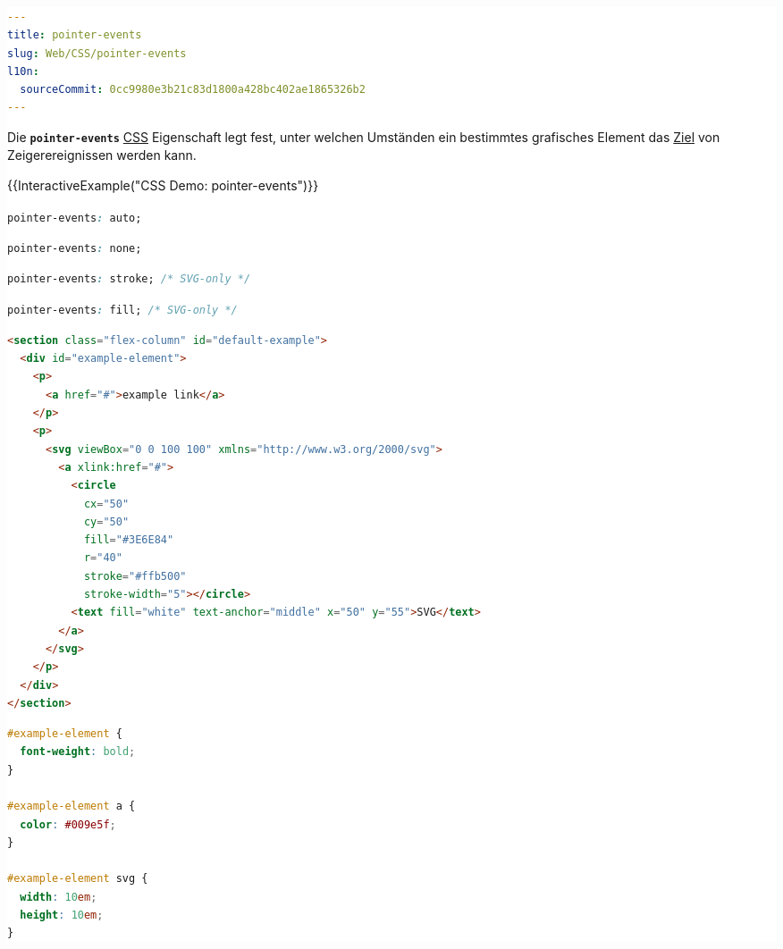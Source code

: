 ```yaml
---
title: pointer-events
slug: Web/CSS/pointer-events
l10n:
  sourceCommit: 0cc9980e3b21c83d1800a428bc402ae1865326b2
---
```


Die **`pointer-events`** [CSS](/de/docs/Web/CSS) Eigenschaft legt fest, unter welchen Umständen ein bestimmtes grafisches Element das [Ziel](/de/docs/Web/API/Event/target) von Zeigerereignissen werden kann.

{{InteractiveExample("CSS Demo: pointer-events")}}

```css interactive-example-choice
pointer-events: auto;
```

```css interactive-example-choice
pointer-events: none;
```

```css interactive-example-choice
pointer-events: stroke; /* SVG-only */
```

```css interactive-example-choice
pointer-events: fill; /* SVG-only */
```

```html interactive-example
<section class="flex-column" id="default-example">
  <div id="example-element">
    <p>
      <a href="#">example link</a>
    </p>
    <p>
      <svg viewBox="0 0 100 100" xmlns="http://www.w3.org/2000/svg">
        <a xlink:href="#">
          <circle
            cx="50"
            cy="50"
            fill="#3E6E84"
            r="40"
            stroke="#ffb500"
            stroke-width="5"></circle>
          <text fill="white" text-anchor="middle" x="50" y="55">SVG</text>
        </a>
      </svg>
    </p>
  </div>
</section>
```

```css interactive-example
#example-element {
  font-weight: bold;
}

#example-element a {
  color: #009e5f;
}

#example-element svg {
  width: 10em;
  height: 10em;
}
```
